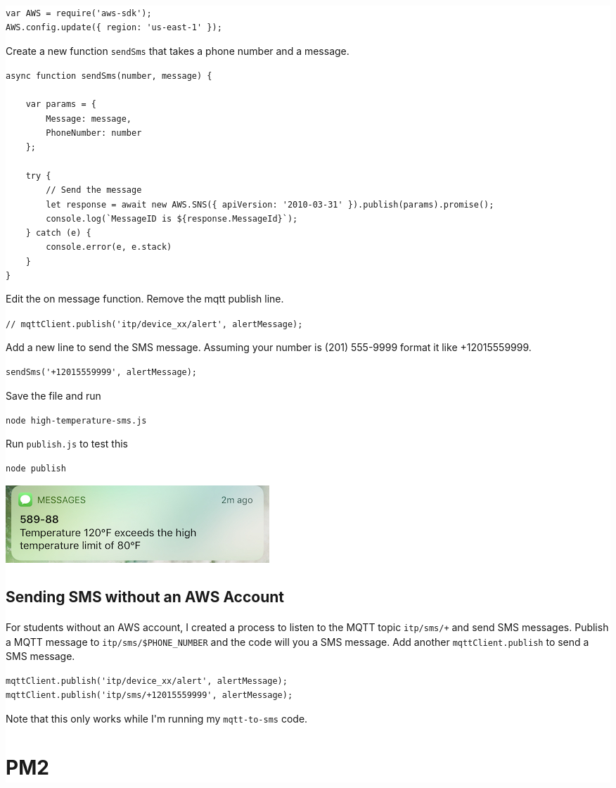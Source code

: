     var AWS = require('aws-sdk');
    AWS.config.update({ region: 'us-east-1' });

Create a new function `sendSms` that takes a phone number and a message.

    async function sendSms(number, message) {

        var params = {
            Message: message,
            PhoneNumber: number
        };

        try {
            // Send the message
            let response = await new AWS.SNS({ apiVersion: '2010-03-31' }).publish(params).promise();
            console.log(`MessageID is ${response.MessageId}`);
        } catch (e) {
            console.error(e, e.stack)
        }
    }

Edit the on message function. Remove the mqtt publish line.

    // mqttClient.publish('itp/device_xx/alert', alertMessage);

Add a new line to send the SMS message. Assuming your number is (201) 555-9999 format it like +12015559999.

    sendSms('+12015559999', alertMessage);

Save the file and run

    node high-temperature-sms.js

Run `publish.js` to test this

    node publish

![SMS Notification: "Temperature 120F exceeds the high temperature limit of 80F"](img/sms-notification.jpg)

## Sending SMS without an AWS Account

For students without an AWS account, I created a process to listen to the MQTT topic `itp/sms/+` and send SMS messages. Publish a MQTT message to `itp/sms/$PHONE_NUMBER` and the code will you a SMS message. Add another `mqttClient.publish` to send a SMS message.

    mqttClient.publish('itp/device_xx/alert', alertMessage);
    mqttClient.publish('itp/sms/+12015559999', alertMessage);

Note that this only works while I'm running my `mqtt-to-sms` code.

# PM2
